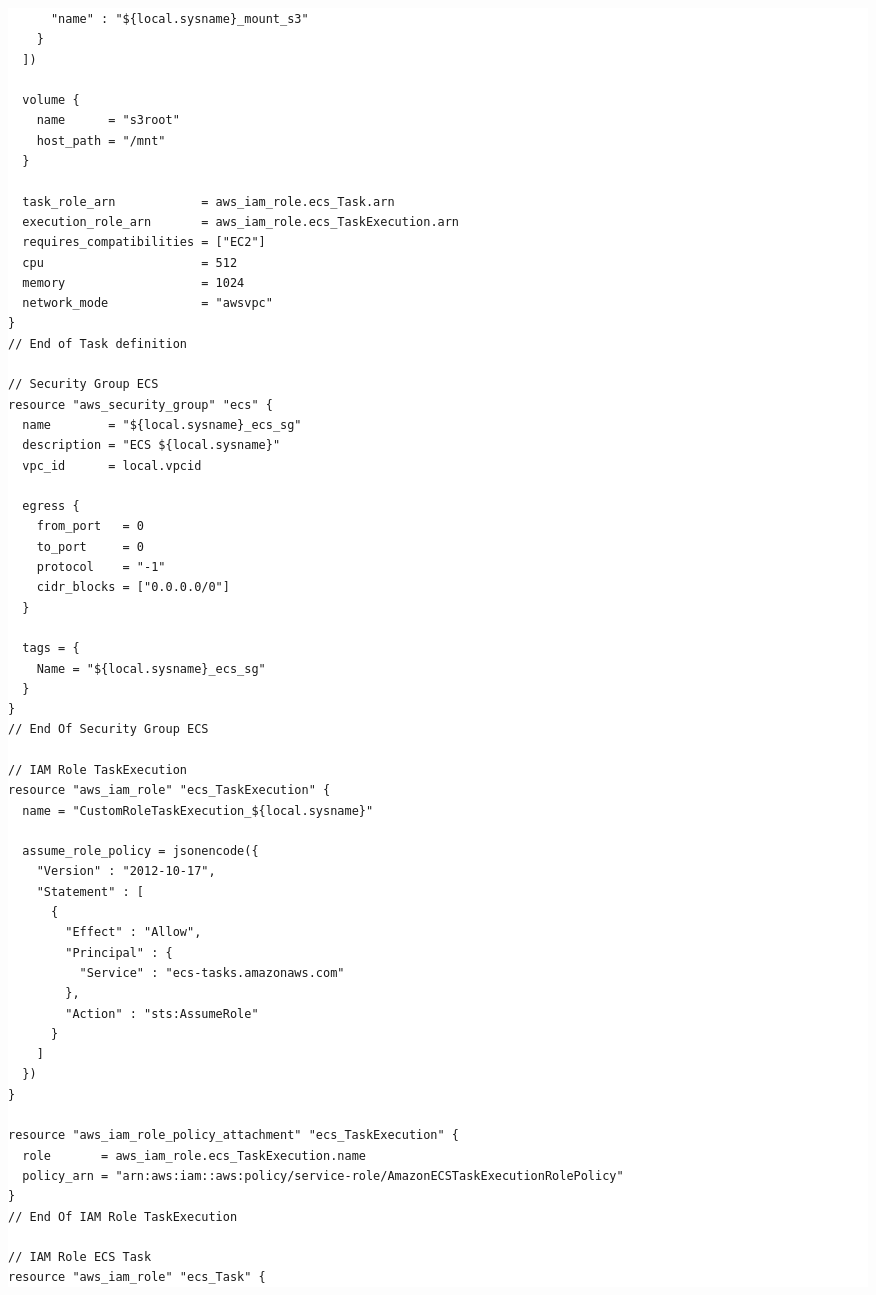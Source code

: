 ```HCL
      "name" : "${local.sysname}_mount_s3"
    }
  ])

  volume {
    name      = "s3root"
    host_path = "/mnt"
  }

  task_role_arn            = aws_iam_role.ecs_Task.arn
  execution_role_arn       = aws_iam_role.ecs_TaskExecution.arn
  requires_compatibilities = ["EC2"]
  cpu                      = 512
  memory                   = 1024
  network_mode             = "awsvpc"
}
// End of Task definition

// Security Group ECS
resource "aws_security_group" "ecs" {
  name        = "${local.sysname}_ecs_sg"
  description = "ECS ${local.sysname}"
  vpc_id      = local.vpcid

  egress {
    from_port   = 0
    to_port     = 0
    protocol    = "-1"
    cidr_blocks = ["0.0.0.0/0"]
  }

  tags = {
    Name = "${local.sysname}_ecs_sg"
  }
}
// End Of Security Group ECS

// IAM Role TaskExecution
resource "aws_iam_role" "ecs_TaskExecution" {
  name = "CustomRoleTaskExecution_${local.sysname}"

  assume_role_policy = jsonencode({
    "Version" : "2012-10-17",
    "Statement" : [
      {
        "Effect" : "Allow",
        "Principal" : {
          "Service" : "ecs-tasks.amazonaws.com"
        },
        "Action" : "sts:AssumeRole"
      }
    ]
  })
}

resource "aws_iam_role_policy_attachment" "ecs_TaskExecution" {
  role       = aws_iam_role.ecs_TaskExecution.name
  policy_arn = "arn:aws:iam::aws:policy/service-role/AmazonECSTaskExecutionRolePolicy"
}
// End Of IAM Role TaskExecution

// IAM Role ECS Task
resource "aws_iam_role" "ecs_Task" {
```
